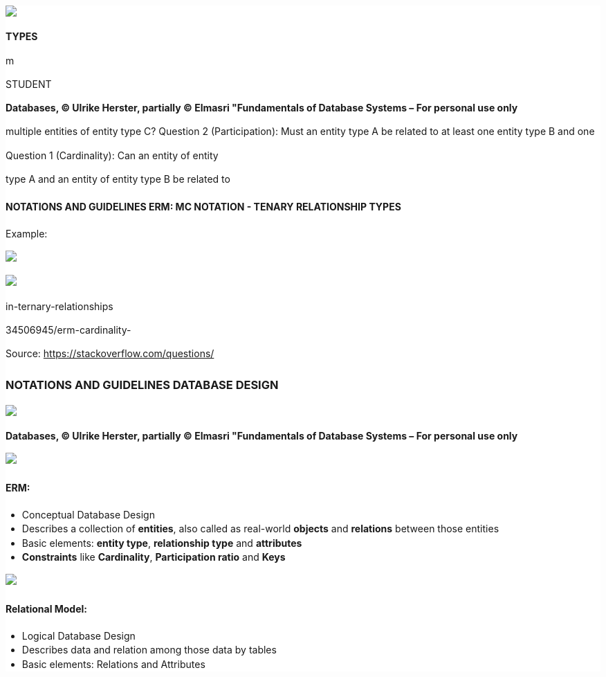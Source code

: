 ![](_page_16_Figure_6.jpeg)

**TYPES**

m

STUDENT

**Databases, © Ulrike Herster, partially © Elmasri "Fundamentals of Database Systems – For personal use only**

multiple entities of entity type C? Question 2 (Participation): Must an entity type A be related to at least one entity type B and one 

Question 1 (Cardinality): Can an entity of entity

type A and an entity of entity type B be related to

#### **NOTATIONS AND GUIDELINES ERM: MC NOTATION - TENARY RELATIONSHIP TYPES**

Example:

![](_page_17_Figure_2.jpeg)

![](_page_17_Picture_4.jpeg)

in-ternary-relationships

34506945/erm-cardinality-

Source: https://stackoverflow.com/questions/

### **NOTATIONS AND GUIDELINES DATABASE DESIGN**

![](_page_18_Figure_1.jpeg)

**Databases, © Ulrike Herster, partially © Elmasri "Fundamentals of Database Systems – For personal use only**

![](_page_18_Picture_3.jpeg)

#### ERM:

- Conceptual Database Design
- Describes a collection of **entities**, also called as real-world **objects** and **relations** between those entities
- Basic elements: **entity type**, **relationship type** and **attributes**
- **Constraints** like **Cardinality**, **Participation ratio** and **Keys**

![](_page_19_Figure_6.jpeg)

#### Relational Model:

- Logical Database Design
- Describes data and relation among those data by tables
- Basic elements: Relations and Attributes
